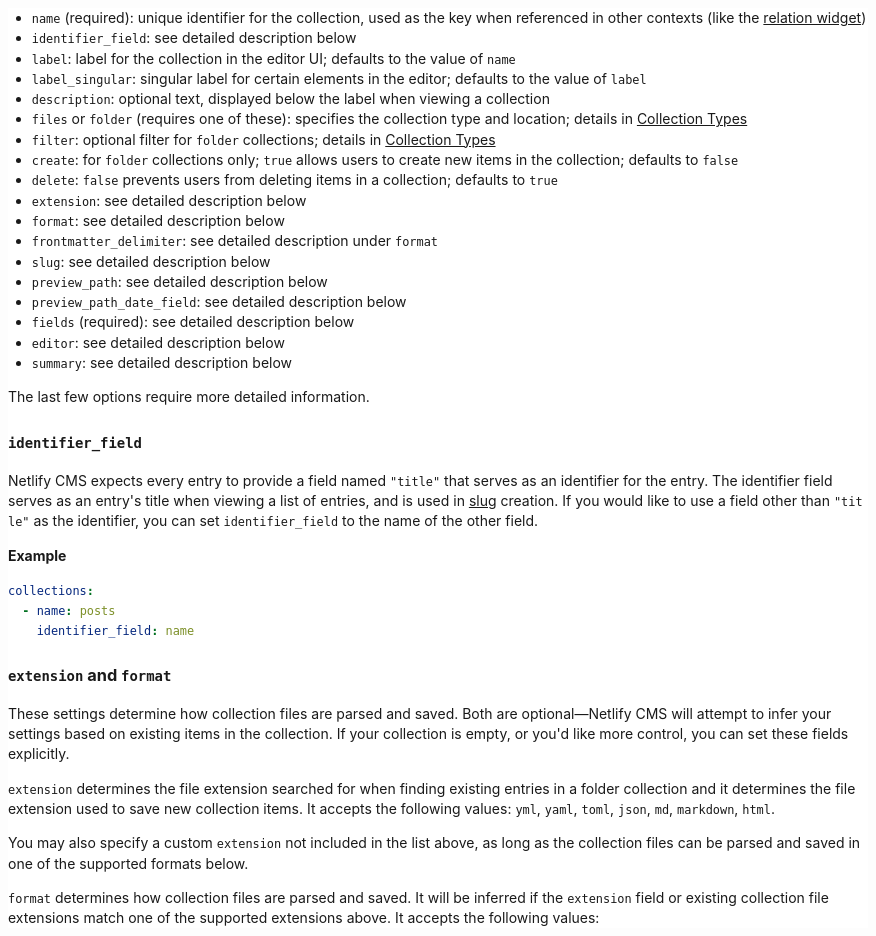 * `name` (required): unique identifier for the collection, used as the key when referenced in other contexts (like the [relation widget](../widgets/#relation))
* `identifier_field`: see detailed description below
* `label`: label for the collection in the editor UI; defaults to the value of `name`
* `label_singular`: singular label for certain elements in the editor; defaults to the value of `label`
* `description`: optional text, displayed below the label when viewing a collection
* `files` or `folder` (requires one of these): specifies the collection type and location; details in [Collection Types](../collection-types)
* `filter`: optional filter for `folder` collections; details in [Collection Types](../collection-types)
* `create`: for `folder` collections only; `true` allows users to create new items in the collection; defaults to `false`
* `delete`: `false` prevents users from deleting items in a collection; defaults to `true`
* `extension`: see detailed description below
* `format`: see detailed description below
* `frontmatter_delimiter`: see detailed description under `format`
* `slug`: see detailed description below
* `preview_path`: see detailed description below
* `preview_path_date_field`: see detailed description below
* `fields` (required): see detailed description below
* `editor`: see detailed description below
* `summary`: see detailed description below

The last few options require more detailed information.

### `identifier_field`

Netlify CMS expects every entry to provide a field named `"title"` that serves as an identifier for the entry. The identifier field serves as an entry's title when viewing a list of entries, and is used in [slug](#slug) creation. If you would like to use a field other than `"title"` as the identifier, you can set `identifier_field` to the name of the other field.

**Example**

```yaml
collections:
  - name: posts
    identifier_field: name
```

### `extension` and `format`

These settings determine how collection files are parsed and saved. Both are optional—Netlify CMS will attempt to infer your settings based on existing items in the collection. If your collection is empty, or you'd like more control, you can set these fields explicitly.

`extension` determines the file extension searched for when finding existing entries in a folder collection and it determines the file extension used to save new collection items. It accepts the following values: `yml`, `yaml`, `toml`, `json`, `md`, `markdown`, `html`.

You may also specify a custom `extension` not included in the list above, as long as the collection files can be parsed and saved in one of the supported formats below.

`format` determines how collection files are parsed and saved. It will be inferred if the `extension` field or existing collection file extensions match one of the supported extensions above. It accepts the following values:
